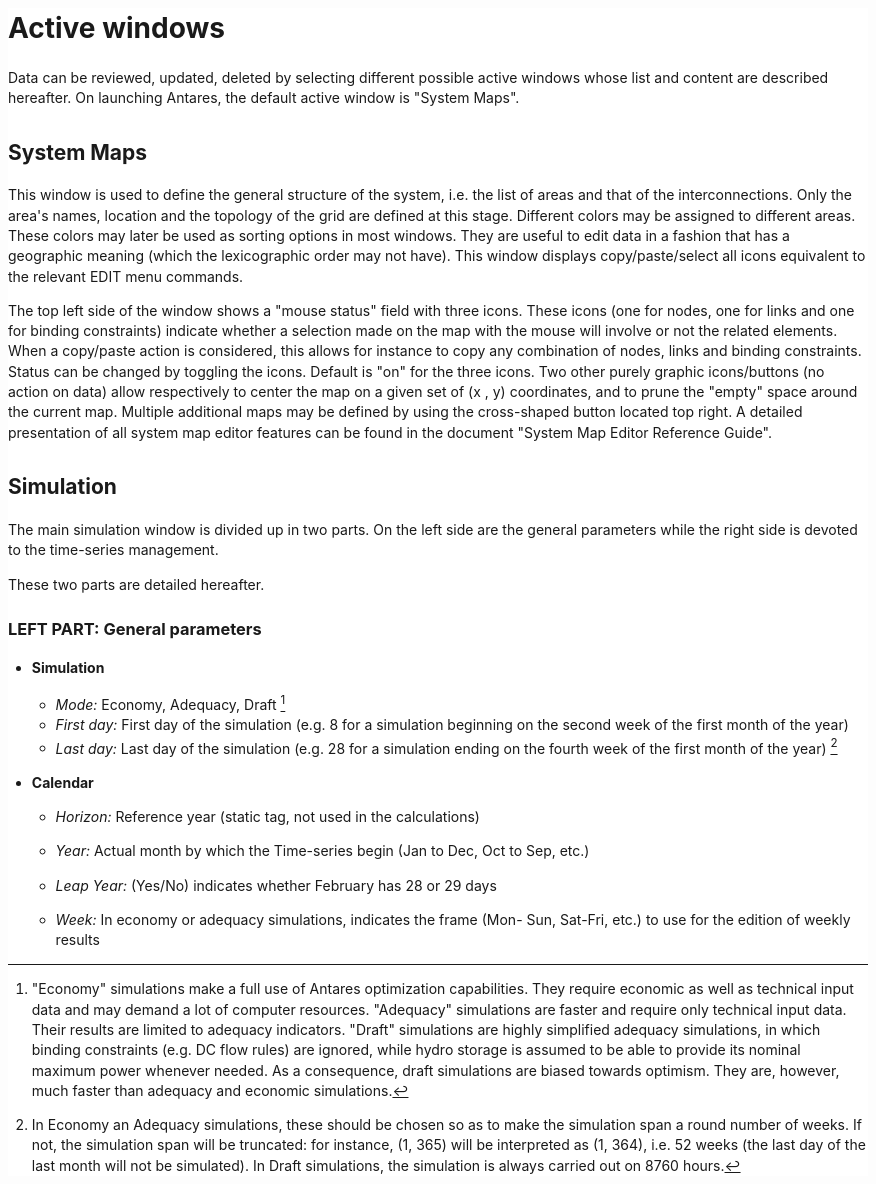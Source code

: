 
# Active windows

Data can be reviewed, updated, deleted by selecting different possible active windows whose list and content 
are described hereafter. On launching Antares, the default active window is "System Maps".

## System Maps

This window is used to define the general structure of the system, i.e. the list of areas and that of the interconnections. Only the area's names, location and the topology of the grid are defined at this stage. Different colors may be assigned to different areas. These colors may later be used as sorting options in most windows. They are useful to edit data in a fashion that has a geographic meaning (which the lexicographic order may not have). This window displays copy/paste/select all icons equivalent to the relevant EDIT menu commands.

The top left side of the window shows a "mouse status" field with three icons. These icons (one for nodes, one for links and one for binding constraints) indicate whether a selection made on the map with the mouse will involve or not the related elements. When a copy/paste action is considered, this allows for instance to copy any combination of nodes, links and binding constraints. Status can be changed by toggling the icons. Default is "on" for the three icons. Two other purely graphic icons/buttons (no action on data) allow respectively to center the map on a given set of (x , y) coordinates, and to prune the "empty" space around the current map. Multiple additional maps may be defined by using the cross-shaped button located top right. A detailed presentation of all system map editor features can be found in the document "System Map Editor Reference Guide".

## Simulation

The main simulation window is divided up in two parts. On the left side are the general parameters while the right side is devoted to the time-series management.

These two parts are detailed hereafter.

### LEFT PART: General parameters

- **Simulation**

    - _Mode:_ Economy, Adequacy, Draft [^5]
    - _First day:_ First day of the simulation (e.g. 8 for a simulation beginning on the second week of the first 
  month of the year)
    - _Last day:_ Last day of the simulation (e.g. 28 for a simulation ending on the fourth week of the first month
  of the year) [^6]

- **Calendar**

    - _Horizon:_ Reference year (static tag, not used in the calculations)

    - _Year:_ Actual month by which the Time-series begin (Jan to Dec, Oct to Sep, etc.)

    - _Leap Year:_ (Yes/No) indicates whether February has 28 or 29 days

    - _Week:_ In economy or adequacy simulations, indicates the frame (Mon- Sun, Sat-Fri, etc.) to use for
  the edition of weekly results


[^5]: "Economy" simulations make a full use of Antares optimization capabilities. They require economic as well as technical input data and may demand a lot of computer resources. "Adequacy" simulations are faster and require only technical input data. Their results are limited to adequacy indicators. "Draft" simulations are highly simplified adequacy simulations, in which binding constraints (e.g. DC flow rules) are ignored, while hydro storage is assumed to be able to provide its nominal maximum power whenever needed. As a consequence, draft simulations are biased towards optimism. They are, however, much faster than adequacy and economic simulations.
[^6]: In Economy an Adequacy simulations, these should be chosen so as to make the simulation span a round number of weeks. If not, the simulation span will be truncated: for instance, (1, 365) will be interpreted as (1, 364), i.e. 52 weeks (the last day of the last month will not be simulated). In Draft simulations, the simulation is always carried out on 8760 hours.
[^7]: changing the number of MC years will reset the playlist to its default value ; not available in Draft simulations
[^8]: Not available in Draft simulations
[^9]: KCG : Kirchhoff's constraints generator (see section 7)
[^10]: A typical case is given by the "Flow-Based" framework today implemented in a large portion of the European electricity market.